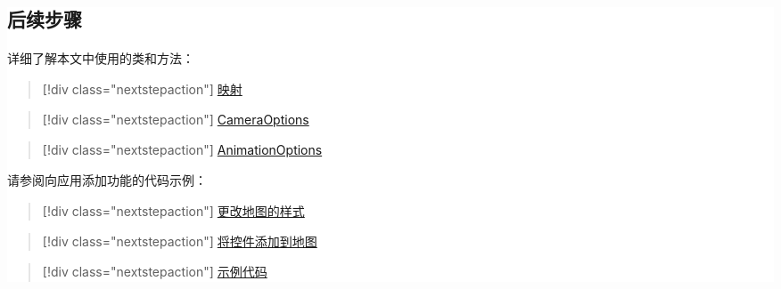 <a id="relatedReference"></a>

## <a name="next-steps"></a>后续步骤

详细了解本文中使用的类和方法：

> [!div class="nextstepaction"]
> [映射](https://docs.microsoft.com/javascript/api/azure-maps-control/atlas.map)

> [!div class="nextstepaction"]
> [CameraOptions](/javascript/api/azure-maps-control/atlas.cameraoptions)

> [!div class="nextstepaction"]
> [AnimationOptions](/javascript/api/azure-maps-control/atlas.animationoptions)

请参阅向应用添加功能的代码示例：

> [!div class="nextstepaction"]
> [更改地图的样式](choose-map-style.md)

> [!div class="nextstepaction"]
> [将控件添加到地图](map-add-controls.md)

> [!div class="nextstepaction"]
> [示例代码](https://docs.microsoft.com/samples/browse/?products=azure-maps)
